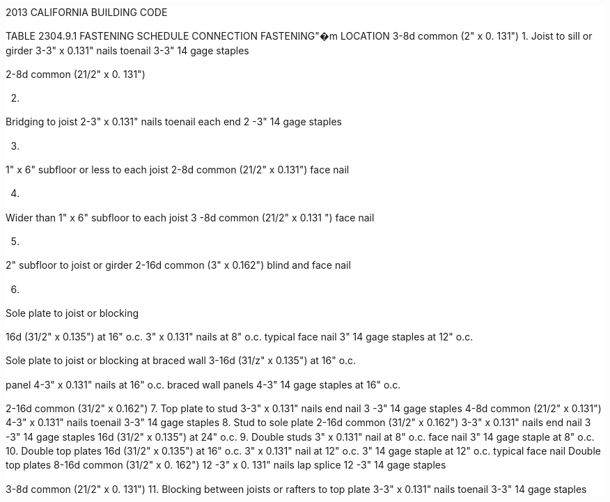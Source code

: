 








2013 CALIFORNIA BUILDING CODE


TABLE 2304.9.1 FASTENING SCHEDULE
CONNECTION 	FASTENING"�m LOCATION
3-8d common (2\" x 0. 131")
1.
Joist to sill or girder 	3-3" x 0.131" nails toenail
3-3" 14 gage staples


2-8d common (21/2" x 0. 131")

2.
Bridging to joist 	2-3" x 0.131" nails toenail each end 2 -3" 14 gage staples

3.
1" x 6" subfloor or less to each joist 2-8d common (21/2" x 0.131") face nail

4.
Wider than 1" x 6" subfloor to each joist 	3 -8d common (21/2" x 0.131 ") face nail

5.
2" subfloor to joist or girder 	2-16d common (3\" x 0.162") blind and face nail

6.
Sole plate to joist or blocking



16d (31/2" x 0.135") at 16" o.c.
3" x 0.131" nails at 8" o.c. typical face nail
3" 14 gage staples at 12" o.c.

Sole plate to joist or blocking at braced wall 3-16d (31/z" x 0.135") at 16" o.c.

panel 4-3" x 0.131" nails at 16" o.c. braced wall panels 4-3" 14 gage staples at 16" o.c.

2-16d common (31/2" x 0.162")
7. Top plate to stud 	3-3" x 0.131" nails end nail 3 -3" 14 gage staples
4-8d common (21/2" x 0.131") 4-3" x 0.131" nails toenail 3-3" 14 gage staples
8. Stud to sole plate
2-16d common (31/2" x 0.162") 3-3" x 0.131" nails end nail 3 -3" 14 gage staples
16d (31/2" x 0.135") at 24" o.c.
9. Double studs 	3" x 0.131" nail at 8" o.c. face nail 3" 14 gage staple at 8" o.c.
10. Double top plates  16d (31/2" x 0.135") at 16" o.c.
3" x 0.131" nail at 12" o.c. 3" 14 gage staple at 12" o.c.  typical face nail
Double top plates  8-16d common (31/2" x 0. 162") 12 -3" x 0. 131" nails  lap splice
12 -3" 14 gage staples

3-8d common (21/2" x 0. 131")
11.
Blocking between joists or rafters to top plate 	3-3" x 0.131" nails toenail 3-3" 14 gage staples
